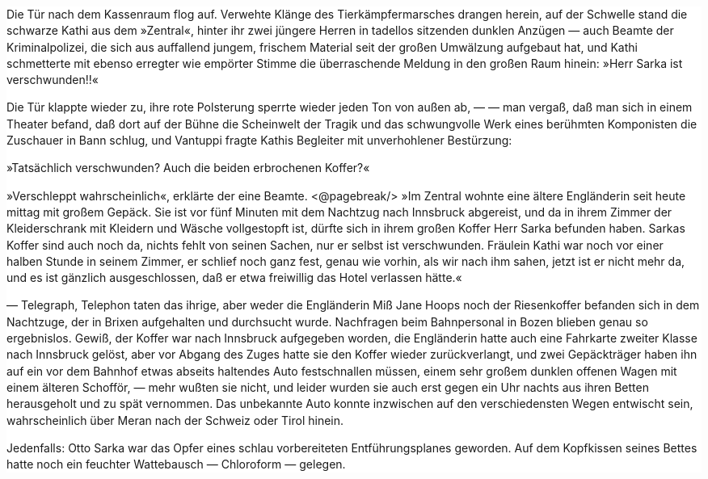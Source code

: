 Die Tür nach dem Kassenraum flog auf. Verwehte
Klänge des Tierkämpfermarsches drangen herein, auf der
Schwelle stand die schwarze Kathi aus dem »Zentral«, hinter
ihr zwei jüngere Herren in tadellos sitzenden dunklen Anzügen
— auch Beamte der Kriminalpolizei, die sich aus auffallend
jungem, frischem Material seit der großen Umwälzung aufgebaut
hat, und Kathi schmetterte mit ebenso erregter wie
empörter Stimme die überraschende Meldung in den großen
Raum hinein: »Herr Sarka ist verschwunden!!«

Die Tür klappte wieder zu, ihre rote Polsterung sperrte
wieder jeden Ton von außen ab, — — man vergaß, daß man
sich in einem Theater befand, daß dort auf der Bühne die
Scheinwelt der Tragik und das schwungvolle Werk eines berühmten
Komponisten die Zuschauer in Bann schlug, und Vantuppi
fragte Kathis Begleiter mit unverhohlener Bestürzung:

»Tatsächlich verschwunden? Auch die beiden erbrochenen
Koffer?«

»Verschleppt wahrscheinlich«, erklärte der eine Beamte.
<@pagebreak/>
»Im Zentral wohnte eine ältere Engländerin seit heute mittag
mit großem Gepäck. Sie ist vor fünf Minuten mit dem Nachtzug
nach Innsbruck abgereist, und da in ihrem Zimmer der
Kleiderschrank mit Kleidern und Wäsche vollgestopft ist, dürfte
sich in ihrem großen Koffer Herr Sarka befunden haben.
Sarkas Koffer sind auch noch da, nichts fehlt von seinen Sachen,
nur er selbst ist verschwunden. Fräulein Kathi war noch vor
einer halben Stunde in seinem Zimmer, er schlief noch ganz
fest, genau wie vorhin, als wir nach ihm sahen, jetzt ist er
nicht mehr da, und es ist gänzlich ausgeschlossen, daß er etwa
freiwillig das Hotel verlassen hätte.«

— Telegraph, Telephon taten das ihrige, aber weder die
Engländerin Miß Jane Hoops noch der Riesenkoffer befanden
sich in dem Nachtzuge, der in Brixen aufgehalten und
durchsucht wurde. Nachfragen beim Bahnpersonal in Bozen
blieben genau so ergebnislos. Gewiß, der Koffer war nach
Innsbruck aufgegeben worden, die Engländerin hatte auch
eine Fahrkarte zweiter Klasse nach Innsbruck gelöst, aber vor
Abgang des Zuges hatte sie den Koffer wieder zurückverlangt,
und zwei Gepäckträger haben ihn auf ein vor dem Bahnhof
etwas abseits haltendes Auto festschnallen müssen, einem sehr
großem dunklen offenen Wagen mit einem älteren Schofför,
— mehr wußten sie nicht, und leider wurden sie auch erst gegen
ein Uhr nachts aus ihren Betten herausgeholt und zu spät
vernommen. Das unbekannte Auto konnte inzwischen auf
den verschiedensten Wegen entwischt sein, wahrscheinlich über
Meran nach der Schweiz oder Tirol hinein.

Jedenfalls: Otto Sarka war das Opfer eines schlau vorbereiteten
Entführungsplanes geworden. Auf dem Kopfkissen
seines Bettes hatte noch ein feuchter Wattebausch — Chloroform
— gelegen.
